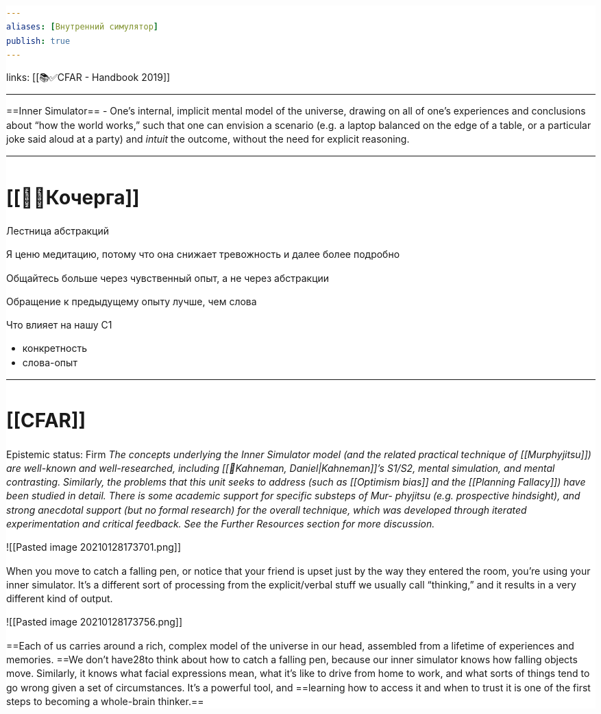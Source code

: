 ```yaml
---
aliases: [Внутренний симулятор]
publish: true
---
```

links: [[📚✅CFAR - Handbook 2019]]

---

==Inner Simulator== - One’s internal, implicit mental model of the universe, drawing on all of one’s experiences and conclusions about “how the world works,” such that one can envision a scenario (e.g. a laptop balanced on the edge of a table, or a particular joke said aloud at a party) and _intuit_ the outcome, without the need for explicit reasoning.

---

# [[👤👤Кочерга]]

Лестница абстракций

Я ценю медитацию, потому что она снижает тревожность и далее более подробно

Общайтесь больше через чувственный опыт, а не через абстракции

Обращение к предыдущему опыту лучше, чем слова

Что влияет на нашу С1

-   конкретность
-   слова-опыт

---

# [[CFAR]]
    
Epistemic status: Firm
_The concepts underlying the Inner Simulator model (and the related practical technique of [[Murphyjitsu]]) are well-known and well-researched, including [[👤Kahneman, Daniel|Kahneman]]’s S1/S2, mental simulation, and mental contrasting. Similarly, the problems that this unit seeks to address (such as [[Optimism bias]] and the [[Planning Fallacy]]) have been studied in detail. There is some academic support for specific substeps of Mur- phyjitsu (e.g. prospective hindsight), and strong anecdotal support (but no formal research) for the overall technique, which was developed through iterated experimentation and critical feedback. See the Further Resources section for more discussion._

![[Pasted image 20210128173701.png]]

When you move to catch a falling pen, or notice that your friend is upset just by the way they entered the room, you’re using your inner simulator. It’s a different sort of processing from the explicit/verbal stuff we usually call “thinking,” and it results in a very different kind of output.

![[Pasted image 20210128173756.png]]

==Each of us carries around a rich, complex model of the universe in our head, assembled from a lifetime of experiences and memories. ==We don’t have28to think about how to catch a falling pen, because our inner simulator knows how falling objects move. Similarly, it knows what facial expressions mean, what it’s like to drive from home to work, and what sorts of things tend to go wrong given a set of circumstances. It’s a powerful tool, and ==learning how to access it and when to trust it is one of the first steps to becoming a whole-brain thinker.==
